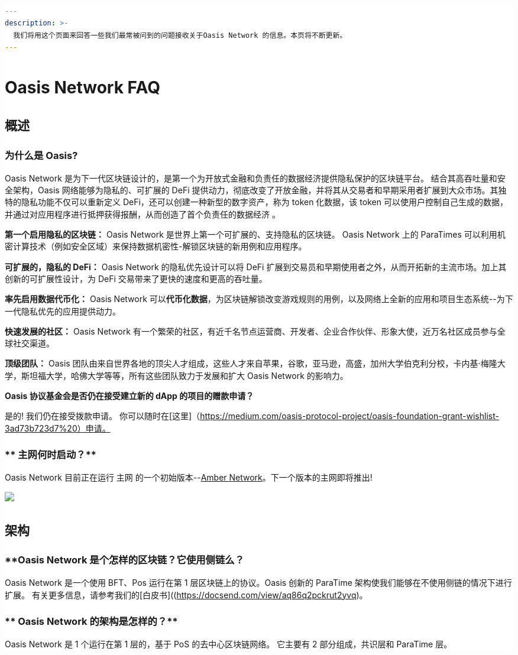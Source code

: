 ```yaml
---
description: >-
  我们将用这个页面来回答一些我们最常被问到的问题接收关于Oasis Network 的信息。本页将不断更新。
---
```


# Oasis Network FAQ

## **概述**

### **为什么是 Oasis?**

Oasis Network 是为下一代区块链设计的，是第一个为开放式金融和负责任的数据经济提供隐私保护的区块链平台。
结合其高吞吐量和安全架构，Oasis 网络能够为隐私的、可扩展的 DeFi 提供动力，彻底改变了开放金融，并将其从交易者和早期采用者扩展到大众市场。其独特的隐私功能不仅可以重新定义 DeFi，还可以创建一种新型的数字资产，称为 token 化数据，该 token 可以使用户控制自己生成的数据，并通过对应用程序进行抵押获得报酬，从而创造了首个负责任的数据经济 。

**第一个启用隐私的区块链：** Oasis Network 是世界上第一个可扩展的、支持隐私的区块链。
Oasis Network 上的 ParaTimes 可以利用机密计算技术（例如安全区域）来保持数据机密性-解锁区块链的新用例和应用程序。

**可扩展的，隐私的 DeFi：** Oasis Network 的隐私优先设计可以将 DeFi 扩展到交易员和早期使用者之外，从而开拓新的主流市场。加上其创新的可扩展性设计，为 DeFi 交易带来了更快的速度和更高的吞吐量。

**率先启用数据代币化：** Oasis Network 可以**代币化数据**，为区块链解锁改变游戏规则的用例，以及网络上全新的应用和项目生态系统--为下一代隐私优先的应用提供动力。

**快速发展的社区：** Oasis Network 有一个繁荣的社区，有近千名节点运营商、开发者、企业合作伙伴、形象大使，近万名社区成员参与全球社交渠道。

**顶级团队：** Oasis 团队由来自世界各地的顶尖人才组成，这些人才来自苹果，谷歌，亚马逊，高盛，加州大学伯克利分校，卡内基·梅隆大学，斯坦福大学，哈佛大学等等，所有这些团队致力于发展和扩大 Oasis Network 的影响力。

**Oasis 协议基金会是否仍在接受建立新的 dApp 的项目的赠款申请？**

是的! 我们仍在接受拨款申请。 你可以随时在[这里]（https://medium.com/oasis-protocol-project/oasis-foundation-grant-wishlist-3ad73b723d7%20）申请。

### ** 主网何时启动？**

Oasis Network 目前正在运行 主网 的一个初始版本--[Amber Network](https://medium.com/oasis-protocol-project/introducing-the-amber-network-a-release-candidate-for-mainnet-7fe9c8d6a5c5)。下一个版本的主网即将推出!

![](../.gitbook/assets/image%20%283%29.png)

## **架构**

### \*\*Oasis Network 是个怎样的区块链？它使用侧链么？

Oasis Network 是一个使用 BFT、Pos 运行在第 1 层区块链上的协议。Oasis 创新的 ParaTime 架构使我们能够在不使用侧链的情况下进行扩展。 有关更多信息，请参考我们的[白皮书]((https://docsend.com/view/aq86q2pckrut2yvq)。

### ** Oasis Network 的架构是怎样的？**

Oasis Network 是 1 个运行在第 1 层的，基于 PoS 的去中心区块链网络。 它主要有 2 部分组成，共识层和 ParaTime 层。
